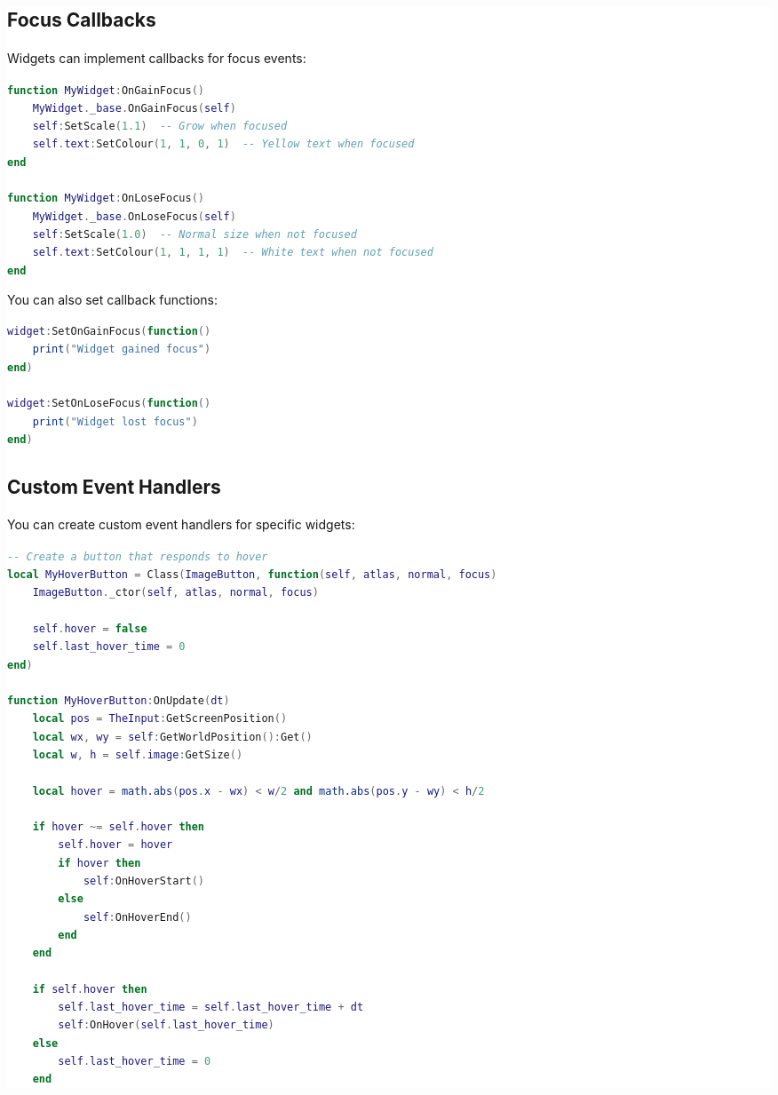 ## Focus Callbacks

Widgets can implement callbacks for focus events:

```lua
function MyWidget:OnGainFocus()
    MyWidget._base.OnGainFocus(self)
    self:SetScale(1.1)  -- Grow when focused
    self.text:SetColour(1, 1, 0, 1)  -- Yellow text when focused
end

function MyWidget:OnLoseFocus()
    MyWidget._base.OnLoseFocus(self)
    self:SetScale(1.0)  -- Normal size when not focused
    self.text:SetColour(1, 1, 1, 1)  -- White text when not focused
end
```

You can also set callback functions:

```lua
widget:SetOnGainFocus(function()
    print("Widget gained focus")
end)

widget:SetOnLoseFocus(function()
    print("Widget lost focus")
end)
```

## Custom Event Handlers

You can create custom event handlers for specific widgets:

```lua
-- Create a button that responds to hover
local MyHoverButton = Class(ImageButton, function(self, atlas, normal, focus)
    ImageButton._ctor(self, atlas, normal, focus)
    
    self.hover = false
    self.last_hover_time = 0
end)

function MyHoverButton:OnUpdate(dt)
    local pos = TheInput:GetScreenPosition()
    local wx, wy = self:GetWorldPosition():Get()
    local w, h = self.image:GetSize()
    
    local hover = math.abs(pos.x - wx) < w/2 and math.abs(pos.y - wy) < h/2
    
    if hover ~= self.hover then
        self.hover = hover
        if hover then
            self:OnHoverStart()
        else
            self:OnHoverEnd()
        end
    end
    
    if self.hover then
        self.last_hover_time = self.last_hover_time + dt
        self:OnHover(self.last_hover_time)
    else
        self.last_hover_time = 0
    end
```